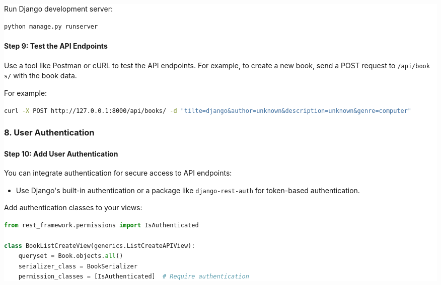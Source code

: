 Run Django development server:

```bash
python manage.py runserver
```

#### **Step 9: Test the API Endpoints**

Use a tool like Postman or cURL to test the API endpoints. For example, to create a new book, send a POST request to `/api/books/` with the book data.

For example:
```bash
curl -X POST http://127.0.0.1:8000/api/books/ -d "tilte=django&author=unknown&description=unknown&genre=computer"
```

### **8. User Authentication**

#### **Step 10: Add User Authentication**

You can integrate authentication for secure access to API endpoints:

- Use Django's built-in authentication or a package like `django-rest-auth` for token-based authentication.

Add authentication classes to your views:

```python
from rest_framework.permissions import IsAuthenticated

class BookListCreateView(generics.ListCreateAPIView):
    queryset = Book.objects.all()
    serializer_class = BookSerializer
    permission_classes = [IsAuthenticated]  # Require authentication
```
